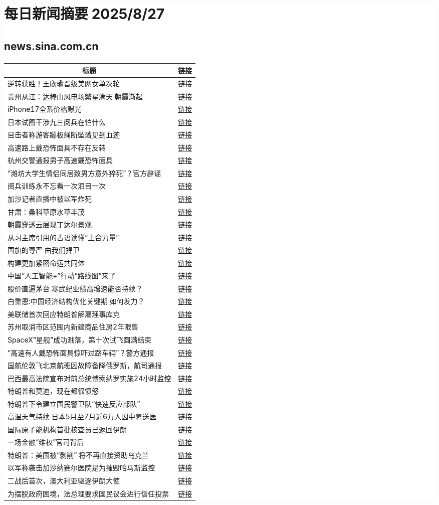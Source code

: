 # 每日新闻摘要 2025/8/27

## news.sina.com.cn

| 标题 | 链接 |
| ---- | ---- |
| 逆转获胜！王欣瑜晋级美网女单次轮 | [链接](https://news.sina.com.cn/slide-infnkprp6044368.d.html#p=1) |
| 贵州从江：达棒山风电场繁星满天 朝霞渐起 | [链接](https://news.sina.com.cn/slide-infnkprr9330981.d.html#p=1) |
| iPhone17全系价格曝光 | [链接](https://t.cj.sina.cn/articles/view/2194868354/82d3088204001huc6?from=digit) |
| 日本试图干涉九三阅兵在怕什么 | [链接](https://s.weibo.com/weibo?q=%E6%97%A5%E6%9C%AC%E8%AF%95%E5%9B%BE%E5%B9%B2%E6%B6%89%E4%B9%9D%E4%B8%89%E9%98%85%E5%85%B5%E5%9C%A8%E6%80%95%E4%BB%80%E4%B9%88) |
| 目击者称游客蹦极绳断坠落见到血迹 | [链接](https://s.weibo.com/weibo?q=%E7%9B%AE%E5%87%BB%E8%80%85%E7%A7%B0%E6%B8%B8%E5%AE%A2%E8%B9%A6%E6%9E%81%E7%BB%B3%E6%96%AD%E5%9D%A0%E8%90%BD%E8%A7%81%E5%88%B0%E8%A1%80%E8%BF%B9) |
| 高速路上戴恐怖面具不存在反转 | [链接](https://s.weibo.com/weibo?q=%E9%AB%98%E9%80%9F%E8%B7%AF%E4%B8%8A%E6%88%B4%E6%81%90%E6%80%96%E9%9D%A2%E5%85%B7%E4%B8%8D%E5%AD%98%E5%9C%A8%E5%8F%8D%E8%BD%AC) |
| 杭州交警通报男子高速戴恐怖面具 | [链接](https://news.sina.com.cn/s/2025-08-27/doc-infniwts1179576.shtml) |
| “潍坊大学生情侣同居致男方意外猝死”？官方辟谣 | [链接](https://k.sina.com.cn/article_3363163410_c875cd1202001sddg.html?from=news&subch=onews) |
| 阅兵训练永不忘看一次泪目一次 | [链接](https://s.weibo.com/weibo?q=%E9%98%85%E5%85%B5%E8%AE%AD%E7%BB%83%E6%B0%B8%E4%B8%8D%E5%BF%98%E7%9C%8B%E4%B8%80%E6%AC%A1%E6%B3%AA%E7%9B%AE%E4%B8%80%E6%AC%A1) |
| 加沙记者直播中被以军炸死 | [链接](https://s.weibo.com/weibo?q=%E5%8A%A0%E6%B2%99%E8%AE%B0%E8%80%85%E7%9B%B4%E6%92%AD%E4%B8%AD%E8%A2%AB%E4%BB%A5%E5%86%9B%E7%82%B8%E6%AD%BB) |
| 甘肃：桑科草原水草丰茂 | [链接](https://news.sina.com.cn/slide-infnkprr9329174.d.html#p=1) |
| 朝霞穿透云层现丁达尔景观 | [链接](https://news.sina.com.cn/slide-infnkprr9330349.d.html#p=1) |
| 从习主席引用的古语读懂“上合力量” | [链接](https://news.sina.com.cn/c/xl/2025-08-27/doc-infnkiit9449326.shtml) |
| 国旗的尊严 由我们捍卫 | [链接](https://news.sina.com.cn/c/xl/2025-08-27/doc-infnkprp6065806.shtml) |
| 构建更加紧密命运共同体 | [链接](https://news.sina.com.cn/c/xl/2025-08-27/doc-infnkprm7577367.shtml) |
| 中国“人工智能+”行动“路线图”来了 | [链接](https://news.sina.com.cn/o/2025-08-26/doc-infnismz9772640.shtml) |
| 股价直逼茅台 寒武纪业绩高增速能否持续？ | [链接](https://news.sina.com.cn/c/2025-08-27/doc-infnkazq1059445.shtml) |
| 白重恩:中国经济结构优化关键期 如何发力？ | [链接](https://k.sina.com.cn/article_1784473157_6a5ce64502003aaxq.html?from=news&subch=onews) |
| 美联储首次回应特朗普解雇理事库克 | [链接](https://news.sina.com.cn/w/2025-08-27/doc-infnkazv9556466.shtml) |
| 苏州取消市区范围内新建商品住房2年限售 | [链接](https://news.sina.com.cn/c/2025-08-27/doc-infnismz9792364.shtml) |
| SpaceX“星舰”成功溅落，第十次试飞圆满结束 | [链接](https://news.sina.com.cn/w/2025-08-27/doc-infnkprk0858038.shtml) |
| “高速有人戴恐怖面具惊吓过路车辆”？警方通报 | [链接](https://news.sina.com.cn/c/2025-08-27/doc-infnkiip7674484.shtml) |
| 国航伦敦飞北京航班因故障备降俄罗斯，航司通报 | [链接](https://news.sina.com.cn/c/2025-08-27/doc-infnkprr9347108.shtml) |
| 巴西最高法院宣布对前总统博索纳罗实施24小时监控 | [链接](https://news.sina.com.cn/o/2025-08-27/doc-infnkprr9329304.shtml) |
| 特朗普和莫迪，现在都很愤怒 | [链接](https://news.sina.com.cn/w/2025-08-27/doc-infnkprr9334866.shtml) |
| 特朗普下令建立国民警卫队“快速反应部队” | [链接](https://news.sina.com.cn/o/2025-08-27/doc-infnkprr9334200.shtml) |
| 高温天气持续 日本5月至7月近6万人因中暑送医 | [链接](https://k.sina.com.cn/article_1784473157_6a5ce64502003ab1u.html?from=news&subch=onews) |
| 国际原子能机构首批核查员已返回伊朗 | [链接](https://news.sina.com.cn/w/2025-08-27/doc-infnkprm7583752.shtml) |
| 一场金融“维权”官司背后 | [链接](https://news.sina.com.cn/c/2025-08-27/doc-infniwtt7901059.shtml) |
| 特朗普：美国被“剥削” 将不再直接资助乌克兰 | [链接](https://news.sina.com.cn/w/2025-08-27/doc-infnkiin0957188.shtml) |
| 以军称袭击加沙纳赛尔医院是为摧毁哈马斯监控 | [链接](https://news.sina.com.cn/w/2025-08-27/doc-infniwtv6384617.shtml) |
| 二战后首次，澳大利亚驱逐伊朗大使 | [链接](https://news.sina.com.cn/w/2025-08-27/doc-infnkiip7682358.shtml) |
| 为摆脱政府困境，法总理要求国民议会进行信任投票 | [链接](https://news.sina.com.cn/w/2025-08-27/doc-infnkiin0955659.shtml) |